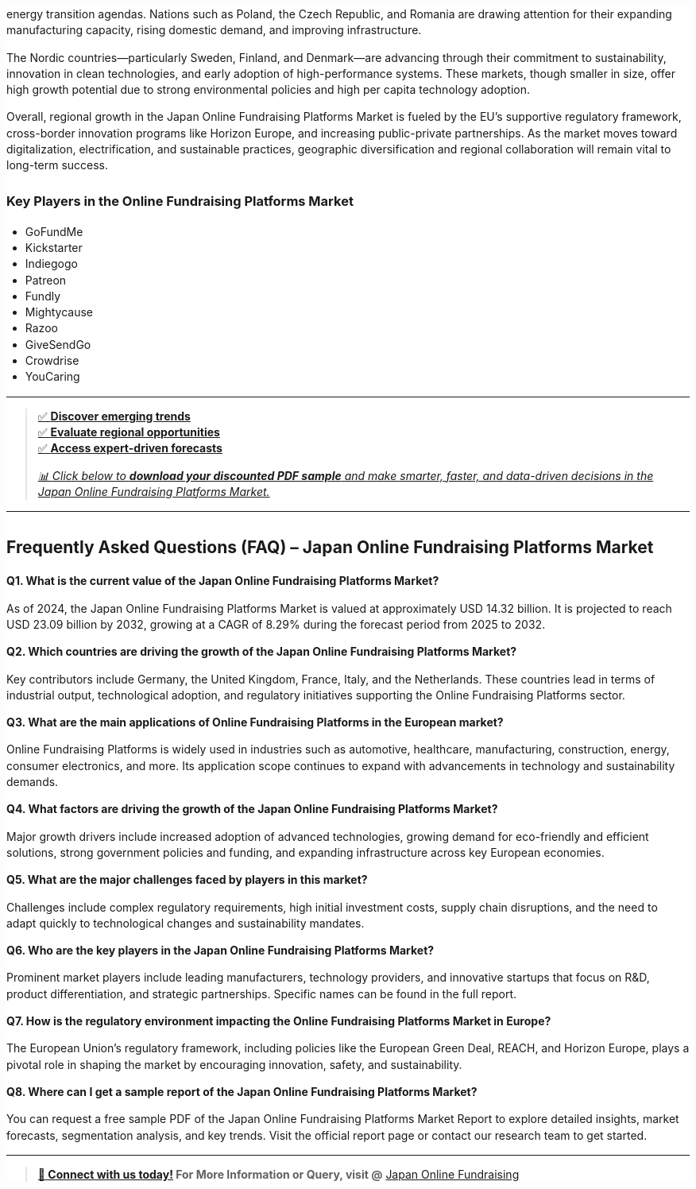 energy transition agendas. Nations such as Poland, the Czech Republic, and Romania are drawing attention for their expanding manufacturing capacity, rising domestic demand, and improving infrastructure.</p><p>The Nordic countries&mdash;particularly Sweden, Finland, and Denmark&mdash;are advancing through their commitment to sustainability, innovation in clean technologies, and early adoption of high-performance systems. These markets, though smaller in size, offer high growth potential due to strong environmental policies and high per capita technology adoption.</p><p>Overall, regional growth in the Japan Online Fundraising Platforms Market is fueled by the EU&rsquo;s supportive regulatory framework, cross-border innovation programs like Horizon Europe, and increasing public-private partnerships. As the market moves toward digitalization, electrification, and sustainable practices, geographic diversification and regional collaboration will remain vital to long-term success.</p><p><h3>Key Players in the Online Fundraising Platforms Market </h3><ul><li>GoFundMe</li><li> Kickstarter</li><li> Indiegogo</li><li> Patreon</li><li> Fundly</li><li> Mightycause</li><li> Razoo</li><li> GiveSendGo</li><li> Crowdrise</li><li> YouCaring</li></ul></p><hr /><blockquote><p><a href="https://www.marketresearchintellect.com/ask-for-discount/?rid=192853&amp;amp;utm_source=Github-JP&amp;amp;utm_medium=047">✅ <strong data-start="617" data-end="645">Discover emerging trends</strong></a><br data-start="645" data-end="648" /><a href="https://www.marketresearchintellect.com/ask-for-discount/?rid=192853&amp;amp;utm_source=Github-JP&amp;amp;utm_medium=047"> ✅ <strong data-start="650" data-end="685">Evaluate regional opportunities</strong></a><br data-start="685" data-end="688" /><a href="https://www.marketresearchintellect.com/ask-for-discount/?rid=192853&amp;amp;utm_source=Github-JP&amp;amp;utm_medium=047"> ✅ <strong data-start="690" data-end="724">Access expert-driven forecasts</strong></a></p><p class="" data-start="728" data-end="864"><em><a href="https://www.marketresearchintellect.com/ask-for-discount/?rid=192853&amp;amp;utm_source=Github-JP&amp;amp;utm_medium=047">📊 Click below to <strong data-start="746" data-end="785">download your discounted PDF sample</strong> and make smarter, faster, and data-driven decisions in the Japan Online Fundraising Platforms Market.</a></em></p></blockquote><hr /><h2>Frequently Asked Questions (FAQ) &ndash; Japan Online Fundraising Platforms Market</h2><p><strong>Q1. What is the current value of the Japan Online Fundraising Platforms Market?</strong></p><p>As of 2024, the Japan Online Fundraising Platforms Market is valued at approximately USD 14.32 billion. It is projected to reach USD 23.09 billion by 2032, growing at a CAGR of 8.29% during the forecast period from 2025 to 2032.</p><p><strong>Q2. Which countries are driving the growth of the Japan Online Fundraising Platforms Market?</strong></p><p>Key contributors include Germany, the United Kingdom, France, Italy, and the Netherlands. These countries lead in terms of industrial output, technological adoption, and regulatory initiatives supporting the Online Fundraising Platforms sector.</p><p><strong>Q3. What are the main applications of Online Fundraising Platforms in the European market?</strong></p><p>Online Fundraising Platforms is widely used in industries such as automotive, healthcare, manufacturing, construction, energy, consumer electronics, and more. Its application scope continues to expand with advancements in technology and sustainability demands.</p><p><strong>Q4. What factors are driving the growth of the Japan Online Fundraising Platforms Market?</strong></p><p>Major growth drivers include increased adoption of advanced technologies, growing demand for eco-friendly and efficient solutions, strong government policies and funding, and expanding infrastructure across key European economies.</p><p><strong>Q5. What are the major challenges faced by players in this market?</strong></p><p>Challenges include complex regulatory requirements, high initial investment costs, supply chain disruptions, and the need to adapt quickly to technological changes and sustainability mandates.</p><p><strong>Q6. Who are the key players in the Japan Online Fundraising Platforms Market?</strong></p><p>Prominent market players include leading manufacturers, technology providers, and innovative startups that focus on R&amp;D, product differentiation, and strategic partnerships. Specific names can be found in the full report.</p><p><strong>Q7. How is the regulatory environment impacting the Online Fundraising Platforms Market in Europe?</strong></p><p>The European Union&rsquo;s regulatory framework, including policies like the European Green Deal, REACH, and Horizon Europe, plays a pivotal role in shaping the market by encouraging innovation, safety, and sustainability.</p><p><strong>Q8. Where can I get a sample report of the Japan Online Fundraising Platforms Market?</strong></p><p>You can request a free sample PDF of the Japan Online Fundraising Platforms Market Report to explore detailed insights, market forecasts, segmentation analysis, and key trends. Visit the official report page or contact our research team to get started.</p><hr /><blockquote><p><span class="font-[700]"><strong><a href="https://www.marketresearchintellect.com/product/global-online-fundraising-platforms-market-size-and-forecast/?utm_source=Linkedin&utm_medium=047">📩 Connect with us today!</a> For More Information or Query, visit&nbsp;@</strong>&nbsp;</span><span class="font-[700]"><a href="https://www.marketresearchintellect.com/product/global-online-fundraising-platforms-market-size-and-forecast/?utm_source=Linkedin&utm_medium=047" target="_blank" data-tracking-control-name="article-ssr-frontend-pulse_little-text-block" data-tracking-will-navigate="" data-test-link="">Japan Online Fundraising
